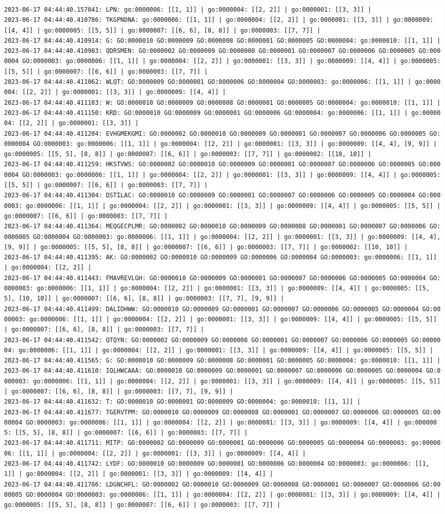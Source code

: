 ```
2023-06-17 04:44:40.157041: LPN: go:0000006: [[1, 1]] | go:0000004: [[2, 2]] | go:0000001: [[3, 3]] |
2023-06-17 04:44:40.410786: TKGPNDNA: go:0000006: [[1, 1]] | go:0000004: [[2, 2]] | go:0000001: [[3, 3]] | go:0000009: [[4, 4]] | go:0000005: [[5, 5]] | go:0000007: [[6, 6], [8, 8]] | go:0000003: [[7, 7]] |
2023-06-17 04:44:40.410914: G: GO:0000010 GO:0000009 GO:0000008 GO:0000001 GO:0000005 GO:0000004: go:0000010: [[1, 1]] |
2023-06-17 04:44:40.410983: QDRSMEN: GO:0000002 GO:0000009 GO:0000008 GO:0000001 GO:0000007 GO:0000006 GO:0000005 GO:0000004 GO:0000003: go:0000006: [[1, 1]] | go:0000004: [[2, 2]] | go:0000001: [[3, 3]] | go:0000009: [[4, 4]] | go:0000005: [[5, 5]] | go:0000007: [[6, 6]] | go:0000003: [[7, 7]] |
2023-06-17 04:44:40.411062: WLQT: GO:0000009 GO:0000001 GO:0000006 GO:0000004 GO:0000003: go:0000006: [[1, 1]] | go:0000004: [[2, 2]] | go:0000001: [[3, 3]] | go:0000009: [[4, 4]] |
2023-06-17 04:44:40.411103: W: GO:0000010 GO:0000009 GO:0000008 GO:0000001 GO:0000005 GO:0000004: go:0000010: [[1, 1]] |
2023-06-17 04:44:40.411150: KRD: GO:0000010 GO:0000009 GO:0000001 GO:0000006 GO:0000004: go:0000006: [[1, 1]] | go:0000004: [[2, 2]] | go:0000001: [[3, 3]] |
2023-06-17 04:44:40.411204: EVHGMEKGMI: GO:0000002 GO:0000010 GO:0000009 GO:0000001 GO:0000007 GO:0000006 GO:0000005 GO:0000004 GO:0000003: go:0000006: [[1, 1]] | go:0000004: [[2, 2]] | go:0000001: [[3, 3]] | go:0000009: [[4, 4], [9, 9]] | go:0000005: [[5, 5], [8, 8]] | go:0000007: [[6, 6]] | go:0000003: [[7, 7]] | go:0000002: [[10, 10]] |
2023-06-17 04:44:40.411259: HKSTVWS: GO:0000002 GO:0000010 GO:0000009 GO:0000001 GO:0000007 GO:0000006 GO:0000005 GO:0000004 GO:0000003: go:0000006: [[1, 1]] | go:0000004: [[2, 2]] | go:0000001: [[3, 3]] | go:0000009: [[4, 4]] | go:0000005: [[5, 5]] | go:0000007: [[6, 6]] | go:0000003: [[7, 7]] |
2023-06-17 04:44:40.411304: DSTILAC: GO:0000010 GO:0000009 GO:0000001 GO:0000007 GO:0000006 GO:0000005 GO:0000004 GO:0000003: go:0000006: [[1, 1]] | go:0000004: [[2, 2]] | go:0000001: [[3, 3]] | go:0000009: [[4, 4]] | go:0000005: [[5, 5]] | go:0000007: [[6, 6]] | go:0000003: [[7, 7]] |
2023-06-17 04:44:40.411364: MEQGECPLMR: GO:0000002 GO:0000010 GO:0000009 GO:0000008 GO:0000001 GO:0000007 GO:0000006 GO:0000005 GO:0000004 GO:0000003: go:0000006: [[1, 1]] | go:0000004: [[2, 2]] | go:0000001: [[3, 3]] | go:0000009: [[4, 4], [9, 9]] | go:0000005: [[5, 5], [8, 8]] | go:0000007: [[6, 6]] | go:0000003: [[7, 7]] | go:0000002: [[10, 10]] |
2023-06-17 04:44:40.411395: AK: GO:0000002 GO:0000010 GO:0000009 GO:0000006 GO:0000004 GO:0000003: go:0000006: [[1, 1]] | go:0000004: [[2, 2]] |
2023-06-17 04:44:40.411443: FMAVREVLGH: GO:0000010 GO:0000009 GO:0000001 GO:0000007 GO:0000006 GO:0000005 GO:0000004 GO:0000003: go:0000006: [[1, 1]] | go:0000004: [[2, 2]] | go:0000001: [[3, 3]] | go:0000009: [[4, 4]] | go:0000005: [[5, 5], [10, 10]] | go:0000007: [[6, 6], [8, 8]] | go:0000003: [[7, 7], [9, 9]] |
2023-06-17 04:44:40.411499: DALIDHWW: GO:0000010 GO:0000009 GO:0000001 GO:0000007 GO:0000006 GO:0000005 GO:0000004 GO:0000003: go:0000006: [[1, 1]] | go:0000004: [[2, 2]] | go:0000001: [[3, 3]] | go:0000009: [[4, 4]] | go:0000005: [[5, 5]] | go:0000007: [[6, 6], [8, 8]] | go:0000003: [[7, 7]] |
2023-06-17 04:44:40.411542: QTQYN: GO:0000002 GO:0000009 GO:0000008 GO:0000001 GO:0000007 GO:0000006 GO:0000005 GO:0000004: go:0000006: [[1, 1]] | go:0000004: [[2, 2]] | go:0000001: [[3, 3]] | go:0000009: [[4, 4]] | go:0000005: [[5, 5]] |
2023-06-17 04:44:40.411565: G: GO:0000010 GO:0000009 GO:0000008 GO:0000001 GO:0000005 GO:0000004: go:0000010: [[1, 1]] |
2023-06-17 04:44:40.411610: IQLHWCAAA: GO:0000010 GO:0000009 GO:0000001 GO:0000007 GO:0000006 GO:0000005 GO:0000004 GO:0000003: go:0000006: [[1, 1]] | go:0000004: [[2, 2]] | go:0000001: [[3, 3]] | go:0000009: [[4, 4]] | go:0000005: [[5, 5]] | go:0000007: [[6, 6], [8, 8]] | go:0000003: [[7, 7], [9, 9]] |
2023-06-17 04:44:40.411632: T: GO:0000010 GO:0000001 GO:0000009 GO:0000004: go:0000010: [[1, 1]] |
2023-06-17 04:44:40.411677: TGERVTPM: GO:0000010 GO:0000009 GO:0000008 GO:0000001 GO:0000007 GO:0000006 GO:0000005 GO:0000004 GO:0000003: go:0000006: [[1, 1]] | go:0000004: [[2, 2]] | go:0000001: [[3, 3]] | go:0000009: [[4, 4]] | go:0000005: [[5, 5], [8, 8]] | go:0000007: [[6, 6]] | go:0000003: [[7, 7]] |
2023-06-17 04:44:40.411711: MITP: GO:0000002 GO:0000009 GO:0000001 GO:0000006 GO:0000005 GO:0000004 GO:0000003: go:0000006: [[1, 1]] | go:0000004: [[2, 2]] | go:0000001: [[3, 3]] | go:0000009: [[4, 4]] |
2023-06-17 04:44:40.411742: LYDF: GO:0000010 GO:0000009 GO:0000001 GO:0000006 GO:0000004 GO:0000003: go:0000006: [[1, 1]] | go:0000004: [[2, 2]] | go:0000001: [[3, 3]] | go:0000009: [[4, 4]] |
2023-06-17 04:44:40.411786: LDGNCHFL: GO:0000002 GO:0000010 GO:0000009 GO:0000008 GO:0000001 GO:0000007 GO:0000006 GO:0000005 GO:0000004 GO:0000003: go:0000006: [[1, 1]] | go:0000004: [[2, 2]] | go:0000001: [[3, 3]] | go:0000009: [[4, 4]] | go:0000005: [[5, 5], [8, 8]] | go:0000007: [[6, 6]] | go:0000003: [[7, 7]] |
```